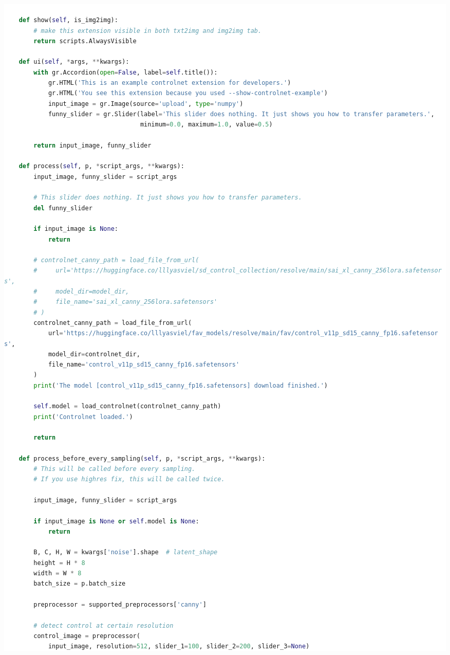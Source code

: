 ```python

    def show(self, is_img2img):
        # make this extension visible in both txt2img and img2img tab.
        return scripts.AlwaysVisible

    def ui(self, *args, **kwargs):
        with gr.Accordion(open=False, label=self.title()):
            gr.HTML('This is an example controlnet extension for developers.')
            gr.HTML('You see this extension because you used --show-controlnet-example')
            input_image = gr.Image(source='upload', type='numpy')
            funny_slider = gr.Slider(label='This slider does nothing. It just shows you how to transfer parameters.',
                                     minimum=0.0, maximum=1.0, value=0.5)

        return input_image, funny_slider

    def process(self, p, *script_args, **kwargs):
        input_image, funny_slider = script_args

        # This slider does nothing. It just shows you how to transfer parameters.
        del funny_slider

        if input_image is None:
            return

        # controlnet_canny_path = load_file_from_url(
        #     url='https://huggingface.co/lllyasviel/sd_control_collection/resolve/main/sai_xl_canny_256lora.safetensors',
        #     model_dir=model_dir,
        #     file_name='sai_xl_canny_256lora.safetensors'
        # )
        controlnet_canny_path = load_file_from_url(
            url='https://huggingface.co/lllyasviel/fav_models/resolve/main/fav/control_v11p_sd15_canny_fp16.safetensors',
            model_dir=controlnet_dir,
            file_name='control_v11p_sd15_canny_fp16.safetensors'
        )
        print('The model [control_v11p_sd15_canny_fp16.safetensors] download finished.')

        self.model = load_controlnet(controlnet_canny_path)
        print('Controlnet loaded.')

        return

    def process_before_every_sampling(self, p, *script_args, **kwargs):
        # This will be called before every sampling.
        # If you use highres fix, this will be called twice.

        input_image, funny_slider = script_args

        if input_image is None or self.model is None:
            return

        B, C, H, W = kwargs['noise'].shape  # latent_shape
        height = H * 8
        width = W * 8
        batch_size = p.batch_size

        preprocessor = supported_preprocessors['canny']

        # detect control at certain resolution
        control_image = preprocessor(
            input_image, resolution=512, slider_1=100, slider_2=200, slider_3=None)
```